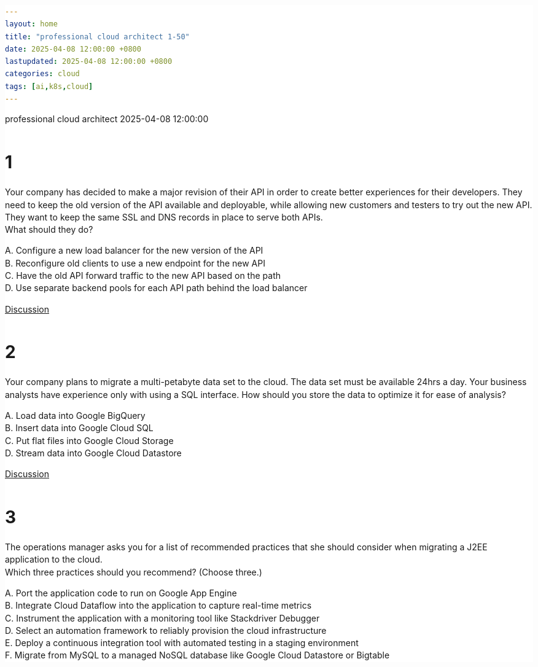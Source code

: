 ```yaml
---
layout: home
title: "professional cloud architect 1-50"
date: 2025-04-08 12:00:00 +0800
lastupdated: 2025-04-08 12:00:00 +0800
categories: cloud
tags: [ai,k8s,cloud]  
---
```

professional cloud architect 2025-04-08 12:00:00
  
# 1

Your company has decided to make a major revision of their API in order to create better experiences for their developers. They need to keep the old version of the API available and deployable, while allowing new customers and testers to try out the new API. They want to keep the same SSL and DNS records in place to serve both APIs.   
What should they do?         

A. Configure a new load balancer for the new version of the API  
B. Reconfigure old clients to use a new endpoint for the new API   
C. Have the old API forward traffic to the new API based on the path  
D. Use separate backend pools for each API path behind the load balancer    
  
[Discussion](/assets/gcp/discussion/1.md)   
  
# 2

Your company plans to migrate a multi-petabyte data set to the cloud. The data set must be available 24hrs a day. Your business analysts have experience only with using a SQL interface.
How should you store the data to optimize it for ease of analysis?       

A. Load data into Google BigQuery  
B. Insert data into Google Cloud SQL  
C. Put flat files into Google Cloud Storage  
D. Stream data into Google Cloud Datastore    
  
[Discussion](/assets/gcp/discussion/2.md)   
  
# 3

The operations manager asks you for a list of recommended practices that she should consider when migrating a J2EE application to the cloud.  
Which three practices should you recommend?    (Choose three.)    

A. Port the application code to run on Google App Engine  
B. Integrate Cloud Dataflow into the application to capture real-time metrics  
C. Instrument the application with a monitoring tool like Stackdriver Debugger  
D. Select an automation framework to reliably provision the cloud infrastructure  
E. Deploy a continuous integration tool with automated testing in a staging environment  
F. Migrate from MySQL to a managed NoSQL database like Google Cloud Datastore or Bigtable    
  